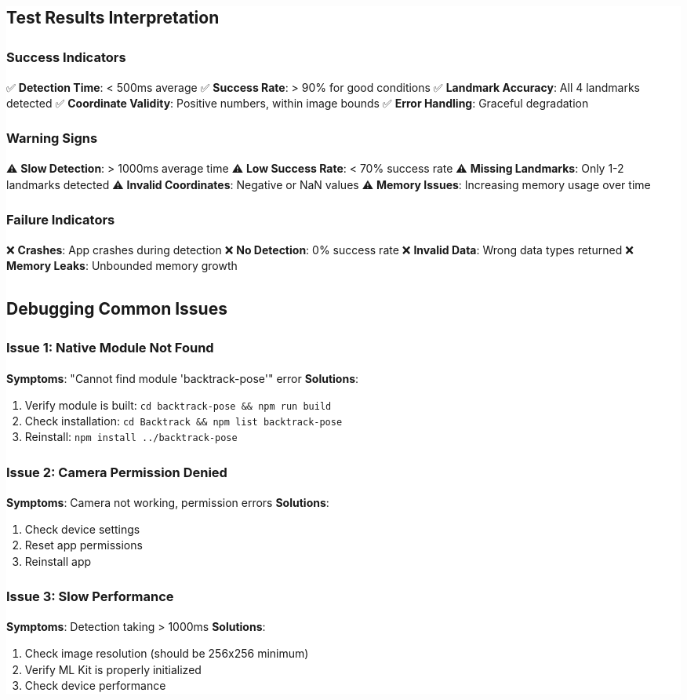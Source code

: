 ## Test Results Interpretation

### Success Indicators

✅ **Detection Time**: < 500ms average
✅ **Success Rate**: > 90% for good conditions
✅ **Landmark Accuracy**: All 4 landmarks detected
✅ **Coordinate Validity**: Positive numbers, within image bounds
✅ **Error Handling**: Graceful degradation

### Warning Signs

⚠️ **Slow Detection**: > 1000ms average time
⚠️ **Low Success Rate**: < 70% success rate
⚠️ **Missing Landmarks**: Only 1-2 landmarks detected
⚠️ **Invalid Coordinates**: Negative or NaN values
⚠️ **Memory Issues**: Increasing memory usage over time

### Failure Indicators

❌ **Crashes**: App crashes during detection
❌ **No Detection**: 0% success rate
❌ **Invalid Data**: Wrong data types returned
❌ **Memory Leaks**: Unbounded memory growth

## Debugging Common Issues

### Issue 1: Native Module Not Found

**Symptoms**: "Cannot find module 'backtrack-pose'" error
**Solutions**:

1. Verify module is built: `cd backtrack-pose && npm run build`
2. Check installation: `cd Backtrack && npm list backtrack-pose`
3. Reinstall: `npm install ../backtrack-pose`

### Issue 2: Camera Permission Denied

**Symptoms**: Camera not working, permission errors
**Solutions**:

1. Check device settings
2. Reset app permissions
3. Reinstall app

### Issue 3: Slow Performance

**Symptoms**: Detection taking > 1000ms
**Solutions**:

1. Check image resolution (should be 256x256 minimum)
2. Verify ML Kit is properly initialized
3. Check device performance
